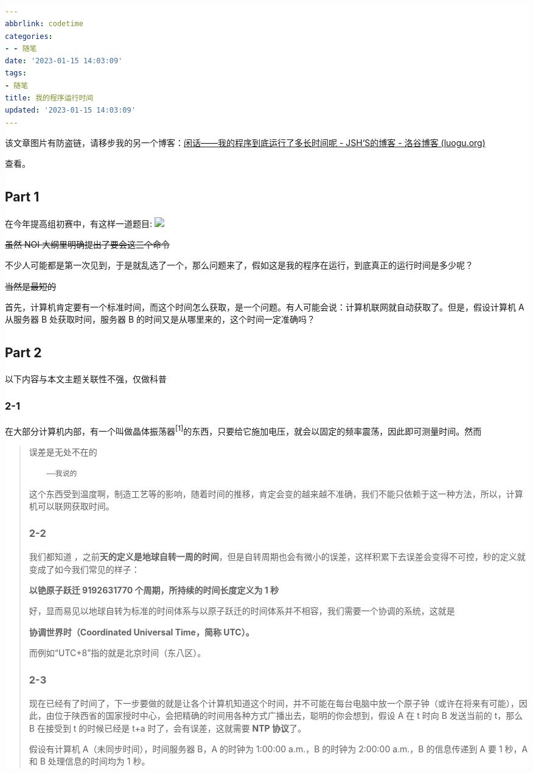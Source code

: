 ```yaml
---
abbrlink: codetime
categories:
- - 随笔
date: '2023-01-15 14:03:09'
tags:
- 随笔
title: 我的程序运行时间
updated: '2023-01-15 14:03:09'
---
```

该文章图片有防盗链，请移步我的另一个博客：[闲话——我的程序到底运行了多长时间呢 - JSH‘S的博客 - 洛谷博客 (luogu.org)](https://intfamily.blog.luogu.org/code-time)

查看。

## Part 1

在今年提高组初赛中，有这样一道题目:
![](https://cdn.luogu.com.cn/upload/image_hosting/rupmqxcm.png)

~~虽然 NOI 大纲里明确提出了要会这三个命令~~

不少人可能都是第一次见到，于是就乱选了一个，那么问题来了，假如这是我的程序在运行，到底真正的运行时间是多少呢？

~~当然是最短的~~

首先，计算机肯定要有一个标准时间，而这个时间怎么获取，是一个问题。有人可能会说：计算机联网就自动获取了。但是，假设计算机 A 从服务器 B 处获取时间，服务器 B 的时间又是从哪里来的，这个时间一定准确吗？

## Part 2

以下内容与本文主题关联性不强，仅做科普

### 2-1

在大部分计算机内部，有一个叫做晶体振荡器$^{[1]}$的东西，只要给它施加电压，就会以固定的频率震荡，因此即可测量时间。然而

> 误差是无处不在的
>
>   	  ——我说的
>
> 这个东西受到温度啊，制造工艺等的影响，随着时间的推移，肯定会变的越来越不准确，我们不能只依赖于这一种方法，所以，计算机可以联网获取时间。
>
> ### 2-2
>
> 我们都知道 ，之前**天的定义是地球自转一周的时间**，但是自转周期也会有微小的误差，这样积累下去误差会变得不可控，秒的定义就变成了如今我们常见的样子：
>
> **以铯原子跃迁 9192631770 个周期，所持续的时间长度定义为 1 秒**
>
> 好，显而易见以地球自转为标准的时间体系与以原子跃迁的时间体系并不相容，我们需要一个协调的系统，这就是
>
> **协调世界时（Coordinated Universal Time，简称 UTC）。**
>
> 而例如“UTC+8”指的就是北京时间（东八区）。
>
> ### 2-3
>
> 现在已经有了时间了，下一步要做的就是让各个计算机知道这个时间，并不可能在每台电脑中放一个原子钟（或许在将来有可能），因此，由位于陕西省的国家授时中心，会把精确的时间用各种方式广播出去，聪明的你会想到，假设 A 在 t 时向 B 发送当前的 t，那么 B 在接受到 t 的时候已经是 t+a 时了，会有误差，这就需要 **NTP 协议**了。
>
> 假设有计算机 A（未同步时间），时间服务器 B，A 的时钟为 1:00:00 a.m.，B 的时钟为 2:00:00 a.m.，B 的信息传递到 A 要 1 秒，A 和 B 处理信息的时间均为 1 秒。
>